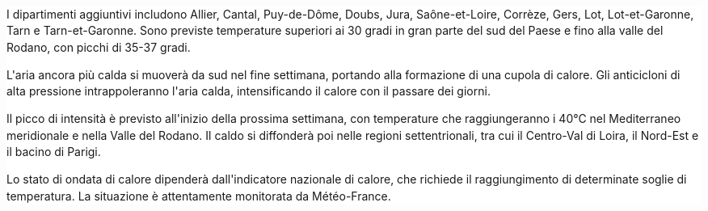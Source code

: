  I dipartimenti aggiuntivi includono Allier, Cantal, Puy-de-Dôme, Doubs, Jura, Saône-et-Loire, Corrèze, Gers, Lot, Lot-et-Garonne, Tarn e Tarn-et-Garonne. Sono previste temperature superiori ai 30 gradi in gran parte del sud del Paese e fino alla valle del Rodano, con picchi di 35-37 gradi.


</div>



<div class="article-body">
L&#39;aria ancora più calda si muoverà da sud nel fine settimana, portando alla formazione di una cupola di calore. Gli anticicloni di alta pressione intrappoleranno l&#39;aria calda, intensificando il calore con il passare dei giorni.

 Il picco di intensità è previsto all&#39;inizio della prossima settimana, con temperature che raggiungeranno i 40°C nel Mediterraneo meridionale e nella Valle del Rodano. Il caldo si diffonderà poi nelle regioni settentrionali, tra cui il Centro-Val di Loira, il Nord-Est e il bacino di Parigi.

 Lo stato di ondata di calore dipenderà dall&#39;indicatore nazionale di calore, che richiede il raggiungimento di determinate soglie di temperatura. La situazione è attentamente monitorata da Météo-France.


</div>